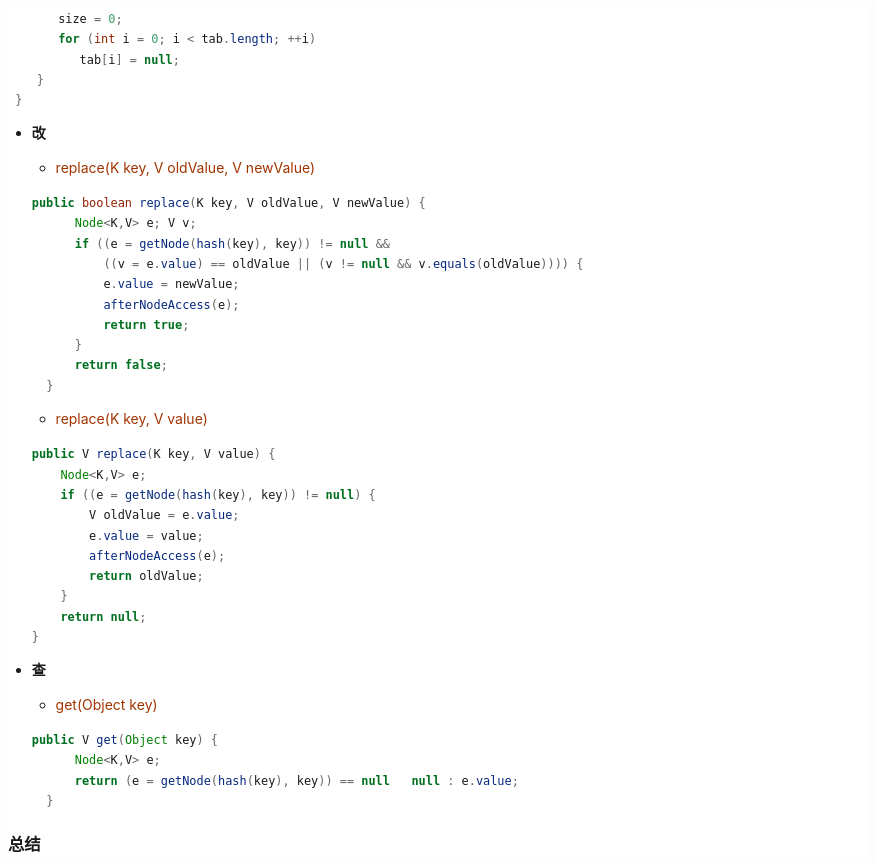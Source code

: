   ````java
         size = 0;
         for (int i = 0; i < tab.length; ++i)
            tab[i] = null;
      }
   }
  ````

+ **改**
  - <font color=#A23400>replace(K key, V oldValue, V newValue)</font> 
  ````java
  public boolean replace(K key, V oldValue, V newValue) {
        Node<K,V> e; V v;
        if ((e = getNode(hash(key), key)) != null &&
            ((v = e.value) == oldValue || (v != null && v.equals(oldValue)))) {
            e.value = newValue;
            afterNodeAccess(e);
            return true;
        }
        return false;
    }
  ````
  - <font color=#A23400> replace(K key, V value)</font>
  ````java
  public V replace(K key, V value) {
      Node<K,V> e;
      if ((e = getNode(hash(key), key)) != null) {
          V oldValue = e.value;
          e.value = value;
          afterNodeAccess(e);
          return oldValue;
      }
      return null;
  }
  ````  
   
+ **查**
  - <font color=#A23400>get(Object key)</font>  
  ```java
  public V get(Object key) {
        Node<K,V> e;
        return (e = getNode(hash(key), key)) == null   null : e.value;
    }
  ```

### 总结 